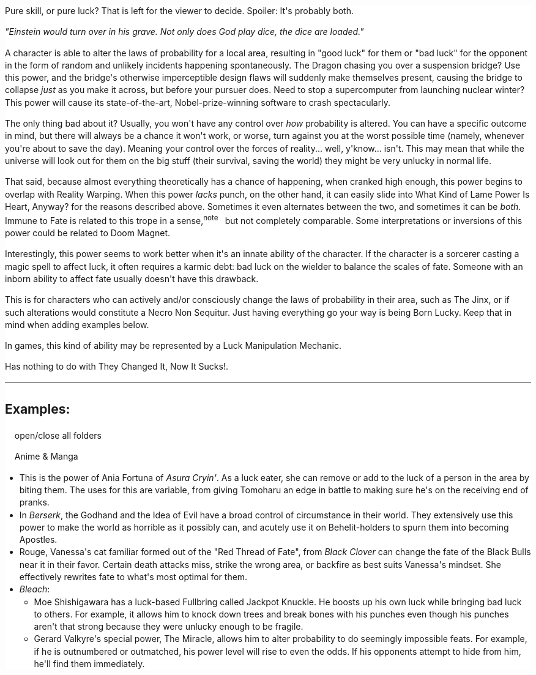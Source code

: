 Pure skill, or pure luck? That is left for the viewer to decide. Spoiler: It's probably both.

_"Einstein would turn over in his grave. Not only does God play dice, the dice are loaded."_

A character is able to alter the laws of probability for a local area, resulting in "good luck" for them or "bad luck" for the opponent in the form of random and unlikely incidents happening spontaneously. The Dragon chasing you over a suspension bridge? Use this power, and the bridge's otherwise imperceptible design flaws will suddenly make themselves present, causing the bridge to collapse _just_ as you make it across, but before your pursuer does. Need to stop a supercomputer from launching nuclear winter? This power will cause its state-of-the-art, Nobel-prize-winning software to crash spectacularly.

The only thing bad about it? Usually, you won't have any control over _how_ probability is altered. You can have a specific outcome in mind, but there will always be a chance it won't work, or worse, turn against you at the worst possible time (namely, whenever you're about to save the day). Meaning your control over the forces of reality... well, y'know... isn't. This may mean that while the universe will look out for them on the big stuff (their survival, saving the world) they might be very unlucky in normal life.

That said, because almost everything theoretically has a chance of happening, when cranked high enough, this power begins to overlap with Reality Warping. When this power _lacks_ punch, on the other hand, it can easily slide into What Kind of Lame Power Is Heart, Anyway? for the reasons described above. Sometimes it even alternates between the two, and sometimes it can be _both_. Immune to Fate is related to this trope in a sense,<sup>note&nbsp;</sup>  but not completely comparable. Some interpretations or inversions of this power could be related to Doom Magnet.

Interestingly, this power seems to work better when it's an innate ability of the character. If the character is a sorcerer casting a magic spell to affect luck, it often requires a karmic debt: bad luck on the wielder to balance the scales of fate. Someone with an inborn ability to affect fate usually doesn't have this drawback.

This is for characters who can actively and/or consciously change the laws of probability in their area, such as The Jinx, or if such alterations would constitute a Necro Non Sequitur. Just having everything go your way is being Born Lucky. Keep that in mind when adding examples below.

In games, this kind of ability may be represented by a Luck Manipulation Mechanic.

Has nothing to do with They Changed It, Now It Sucks!.

___

## Examples:

    open/close all folders 

    Anime & Manga 

-   This is the power of Ania Fortuna of _Asura Cryin'_. As a luck eater, she can remove or add to the luck of a person in the area by biting them. The uses for this are variable, from giving Tomoharu an edge in battle to making sure he's on the receiving end of pranks.
-   In _Berserk_, the Godhand and the Idea of Evil have a broad control of circumstance in their world. They extensively use this power to make the world as horrible as it possibly can, and acutely use it on Behelit-holders to spurn them into becoming Apostles.
-   Rouge, Vanessa's cat familiar formed out of the "Red Thread of Fate", from _Black Clover_ can change the fate of the Black Bulls near it in their favor. Certain death attacks miss, strike the wrong area, or backfire as best suits Vanessa's mindset. She effectively rewrites fate to what's most optimal for them.
-   _Bleach_:
    -   Moe Shishigawara has a luck-based Fullbring called Jackpot Knuckle. He boosts up his own luck while bringing bad luck to others. For example, it allows him to knock down trees and break bones with his punches even though his punches aren't that strong because they were unlucky enough to be fragile.
    -   Gerard Valkyre's special power, The Miracle, allows him to alter probability to do seemingly impossible feats. For example, if he is outnumbered or outmatched, his power level will rise to even the odds. If his opponents attempt to hide from him, he'll find them immediately.